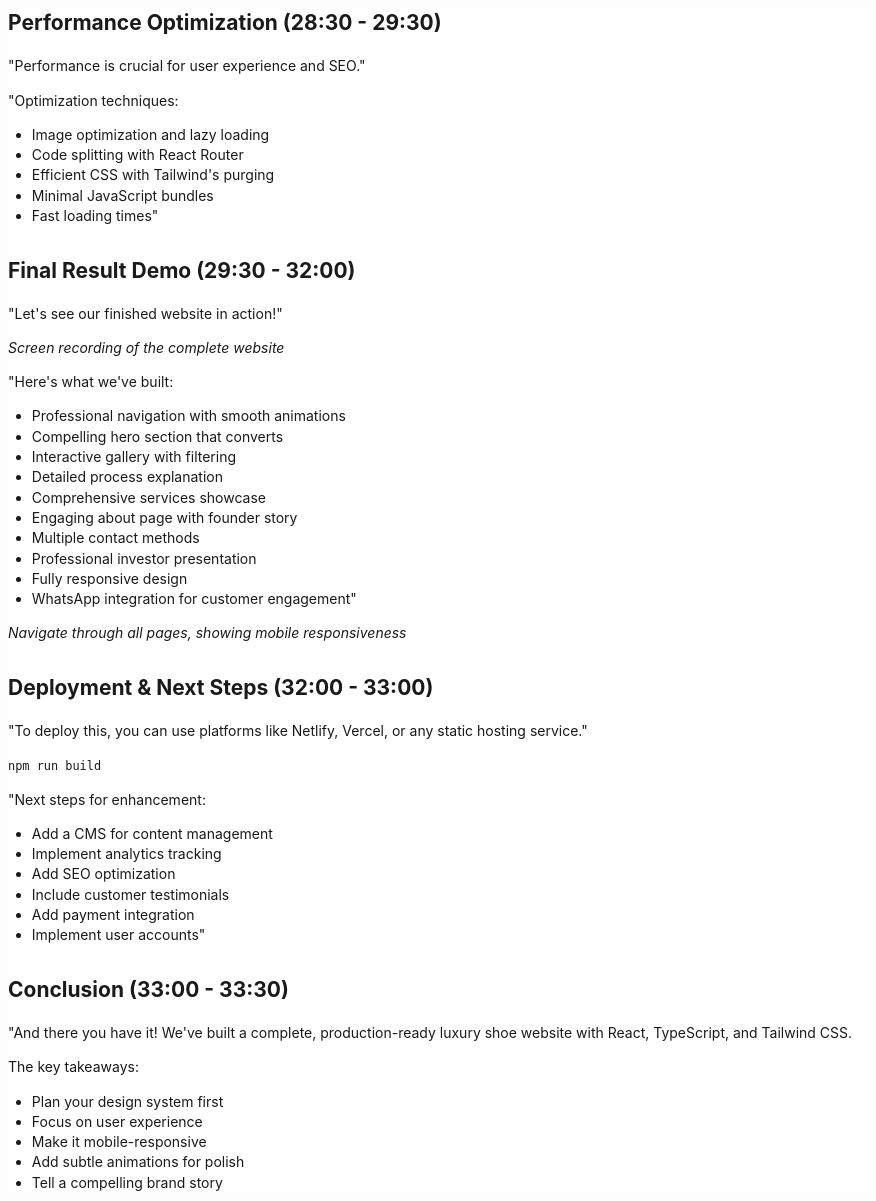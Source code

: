 ## Performance Optimization (28:30 - 29:30)
"Performance is crucial for user experience and SEO."

"Optimization techniques:
- Image optimization and lazy loading
- Code splitting with React Router
- Efficient CSS with Tailwind's purging
- Minimal JavaScript bundles
- Fast loading times"

## Final Result Demo (29:30 - 32:00)
"Let's see our finished website in action!"

*Screen recording of the complete website*

"Here's what we've built:
- Professional navigation with smooth animations
- Compelling hero section that converts
- Interactive gallery with filtering
- Detailed process explanation
- Comprehensive services showcase
- Engaging about page with founder story
- Multiple contact methods
- Professional investor presentation
- Fully responsive design
- WhatsApp integration for customer engagement"

*Navigate through all pages, showing mobile responsiveness*

## Deployment & Next Steps (32:00 - 33:00)
"To deploy this, you can use platforms like Netlify, Vercel, or any static hosting service."

```bash
npm run build
```

"Next steps for enhancement:
- Add a CMS for content management
- Implement analytics tracking
- Add SEO optimization
- Include customer testimonials
- Add payment integration
- Implement user accounts"

## Conclusion (33:00 - 33:30)
"And there you have it! We've built a complete, production-ready luxury shoe website with React, TypeScript, and Tailwind CSS. 

The key takeaways:
- Plan your design system first
- Focus on user experience
- Make it mobile-responsive
- Add subtle animations for polish
- Tell a compelling brand story
